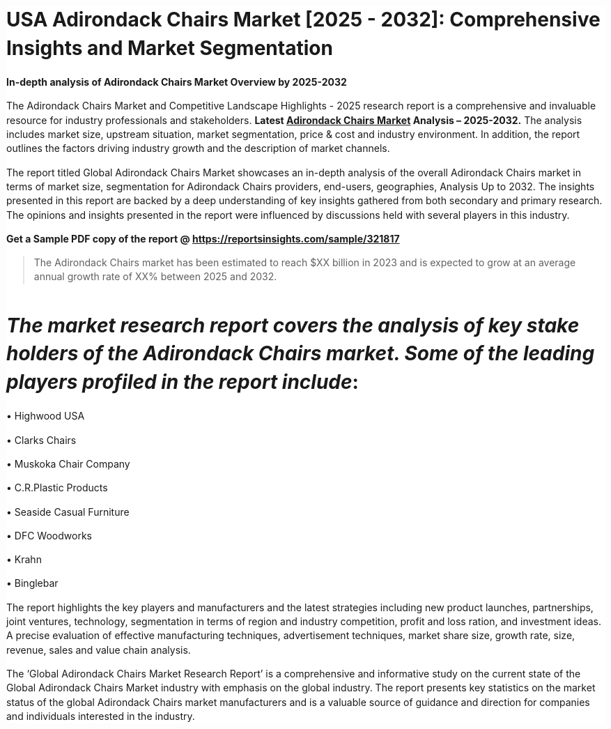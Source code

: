 # USA Adirondack Chairs Market [2025 - 2032]: Comprehensive Insights and Market Segmentation

<strong>In-depth analysis of Adirondack Chairs Market Overview by 2025-2032</strong></p>

The Adirondack Chairs Market and Competitive Landscape Highlights - 2025 research report is a comprehensive and invaluable resource for industry professionals and stakeholders. <strong>Latest <a href=https://www.reportsinsights.com/sample/321817>Adirondack Chairs Market</a> Analysis – 2025-2032.</strong>  The analysis includes market size, upstream situation, market segmentation, price & cost and industry environment. In addition, the report outlines the factors driving industry growth and the description of market channels.

The report titled Global Adirondack Chairs Market showcases an in-depth analysis of the overall Adirondack Chairs market in terms of market size, segmentation for Adirondack Chairs providers, end-users, geographies, Analysis Up to 2032. The insights presented in this report are backed by a deep understanding of key insights gathered from both secondary and primary research. The opinions and insights presented in the report were influenced by discussions held with several players in this industry.

<strong>Get a Sample PDF copy of the report @ <a href=https://reportsinsights.com/sample/321817>https://reportsinsights.com/sample/321817</a></strong>

<blockquote class=""article-editor-content__blockquote"">The Adirondack Chairs market has been estimated to reach $XX billion in 2023 and is expected to grow at an average annual growth rate of XX% between 2025 and 2032.</blockquote>

# <strong><em>The market research report covers the analysis of key stake holders of the Adirondack Chairs market. Some of the leading players profiled in the report include</em></strong>: 

• Highwood USA

• Clarks Chairs

• Muskoka Chair Company

• C.R.Plastic Products

• Seaside Casual Furniture

• DFC Woodworks

• Krahn

• Binglebar

The report highlights the key players and manufacturers and the latest strategies including new product launches, partnerships, joint ventures, technology, segmentation in terms of region and industry competition, profit and loss ration, and investment ideas. A precise evaluation of effective manufacturing techniques, advertisement techniques, market share size, growth rate, size, revenue, sales and value chain analysis.

The ‘Global Adirondack Chairs Market Research Report’ is a comprehensive and informative study on the current state of the Global Adirondack Chairs Market industry with emphasis on the global industry. The report presents key statistics on the market status of the global Adirondack Chairs market manufacturers and is a valuable source of guidance and direction for companies and individuals interested in the industry.
